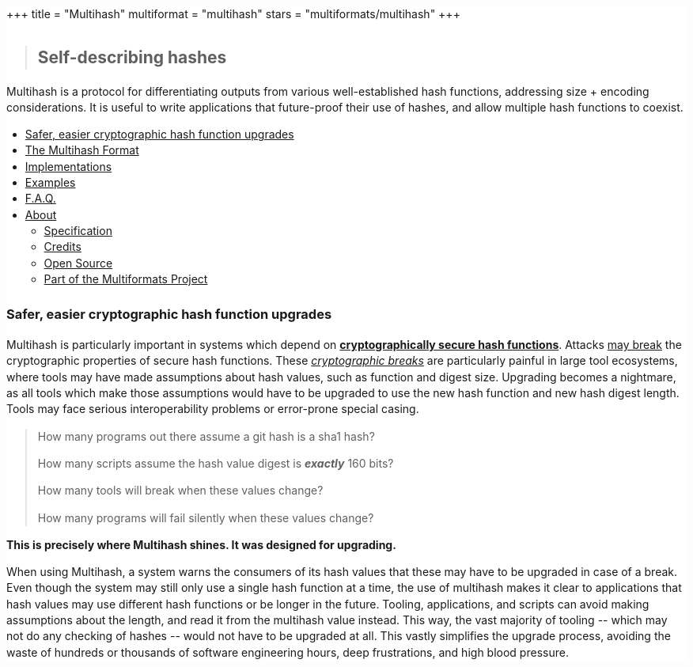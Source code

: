+++
title = "Multihash"
multiformat = "multihash"
stars = "multiformats/multihash"
+++

> ## Self-describing hashes

Multihash is a protocol for differentiating outputs from various well-established hash functions, addressing size + encoding considerations. It is useful to write applications that future-proof their use of hashes, and allow multiple hash functions to coexist.



- [Safer, easier cryptographic hash function upgrades](#safer-easier-cryptographic-hash-function-upgrades)
- [The Multihash Format](#the-multihash-format)
- [Implementations](#implementations)
- [Examples](#examples)
- [F.A.Q.](#f-a-q)
- [About](#about)
  - [Specification](#specification)
  - [Credits](#credits)
  - [Open Source](#open-source)
  - [Part of the Multiformats Project](#part-of-the-multiformats-project)

### Safer, easier cryptographic hash function upgrades

Multihash is particularly important in systems which depend on [**cryptographically secure hash functions**](https://en.wikipedia.org/wiki/Cryptographic_hash_function). Attacks [may break](https://en.wikipedia.org/wiki/Hash_function_security_summary) the cryptographic properties of secure hash functions. These [_cryptographic breaks_](https://en.wikipedia.org/wiki/Cryptanalysis) are particularly painful in large tool ecosystems, where tools may have made assumptions about hash values, such as function and digest size. Upgrading becomes a nightmare, as all tools which make those assumptions would have to be upgraded to use the new hash function and new hash digest length. Tools may face serious interoperability problems or error-prone special casing.

> How many programs out there assume a git hash is a sha1 hash?
>
> How many scripts assume the hash value digest is **_exactly_** 160 bits?
>
> How many tools will break when these values change?
>
> How many programs will fail silently when these values change?

**This is precisely where Multihash shines. It was designed for upgrading.**

When using Multihash, a system warns the consumers of its hash values that these may have to be upgraded in case of a break. Even though the system may still only use a single hash function at a time, the use of multihash makes it clear to applications that hash values may use different hash functions or be longer in the future. Tooling, applications, and scripts can avoid making assumptions about the length, and read it from the multihash value instead. This way, the vast majority of tooling -- which may not do any checking of hashes -- would not have to be upgraded at all. This vastly simplifies the upgrade process, avoiding the waste of hundreds or thousands of software engineering hours, deep frustrations, and high blood pressure.
